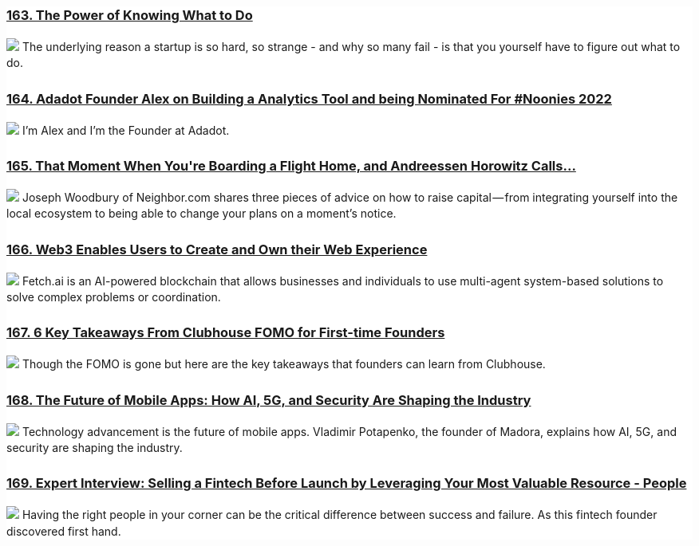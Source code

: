 ### [163. The Power of Knowing What to Do](https://hackernoon.com/the-power-of-knowing-what-to-do-l71n33mg)
![](https://cdn.hackernoon.com/images/3nhao37bBEfHA9RTQ0WNVWfXPD02-94k33je.jpeg)
The underlying reason a startup is so hard, so strange - and why so many fail - is that you yourself have to figure out what to do.

### [164. Adadot Founder Alex on Building a Analytics Tool and being Nominated For #Noonies 2022](https://hackernoon.com/an-interview-with-alex-harris-founder-at-adadot)
![](https://cdn.hackernoon.com/images/5piuqbzGNPae5bZRCn8CCDvc78P2-wi93opg.jpeg)
I’m Alex and I’m the Founder at Adadot.

### [165. That Moment When You're Boarding a Flight Home, and Andreessen Horowitz Calls...](https://hackernoon.com/that-moment-when-youre-boarding-a-flight-home-and-andreessen-horowitz-calls-3ex3zdj)
![](https://firebasestorage.googleapis.com/v0/b/hackernoon-app.appspot.com/o/images%2FEGul00e0hBMKb9qQPbz5JJAtB3t2-do2h3wu6.jpeg?alt=media&token=ccd9dce9-376b-4463-b2cb-310ef0ce9be3)
Joseph Woodbury of Neighbor.com shares three pieces of advice on how to raise capital — from integrating yourself into the local ecosystem to being able to change your plans on a moment’s notice.

### [166. Web3 Enables Users to Create and Own their Web Experience ](https://hackernoon.com/web3-enables-users-to-create-and-own-their-web-experience)
![](https://cdn.hackernoon.com/images/7rEmNIeHNFOBfZZtUMQerOZIGGH3-3e03e62.jpeg)
Fetch.ai is an AI-powered blockchain that allows businesses and individuals to use multi-agent system-based solutions to solve complex problems or coordination.

### [167. 6 Key Takeaways From Clubhouse FOMO for First-time Founders](https://hackernoon.com/6-key-takeaways-from-clubhouse-fomo-for-first-time-founders-5f4x35ad)
![](https://cdn.hackernoon.com/images/47oPln5iYQgBmGRKUJ3Gw12JwtJ3-8e5y3g7w.jpeg)
Though the FOMO is gone but here are the key takeaways that founders can learn from Clubhouse.

### [168. The Future of Mobile Apps: How AI, 5G, and Security Are Shaping the Industry](https://hackernoon.com/the-future-of-mobile-apps-how-ai-5g-and-security-are-shaping-the-industry)
![](https://cdn.hackernoon.com/images/IymvKKTnYPZ9oRrN7IjNRPC4QKr1-tv93pem.jpeg)
Technology advancement is the future of mobile apps. Vladimir Potapenko, the founder of Madora, explains how AI, 5G, and security are shaping the industry.

### [169. Expert Interview: Selling a Fintech Before Launch by Leveraging Your Most Valuable Resource - People](https://hackernoon.com/expert-interview-selling-a-fintech-before-launch-by-leveraging-your-most-valuable-resource-people-yq5v31g7)
![](https://cdn.hackernoon.com/images/04RBQUokhMcaEo331itGHu88zIw1-u43d311u.jpeg)
Having the right people in your corner can be the critical difference between success and failure. As this fintech founder discovered first hand.
